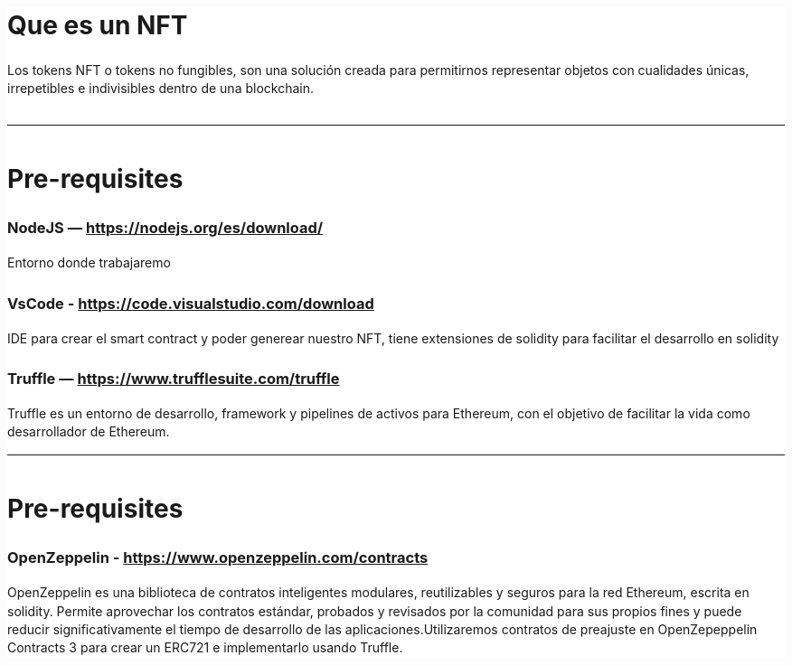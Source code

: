 
## <iframe width="1024" height="575" src="https://www.youtube.com/embed/4ZnYGLWVpXk" title="🎓 ¿Qué son los SMART CONTRACTS o Contratos Inteligentes? - Bit2Me Academy" frameborder="0" allow="accelerometer; autoplay; clipboard-write; encrypted-media; gyroscope; picture-in-picture" allowfullscreen></iframe>

# Que es un NFT

Los tokens NFT o tokens no fungibles, son una solución creada para permitirnos representar objetos con cualidades únicas, irrepetibles e indivisibles dentro de una blockchain.

## <iframe width="720" height="360" src="https://www.youtube.com/embed/nvwaNuPvnew" title="🎓 ¿QUÉ es un TOKEN NFT (Token No Funfible)? - Bit2Me Academy" frameborder="0" allow="accelerometer; autoplay; clipboard-write; encrypted-media; gyroscope; picture-in-picture" allowfullscreen></iframe>

---

# Pre-requisites

### NodeJS — https://nodejs.org/es/download/

Entorno donde trabajaremo

### VsCode - https://code.visualstudio.com/download

IDE para crear el smart contract y poder generear nuestro NFT, tiene extensiones de solidity para facilitar el desarrollo en solidity

### Truffle — https://www.trufflesuite.com/truffle

Truffle es un entorno de desarrollo, framework y pipelines de activos para Ethereum, con el objetivo de facilitar la vida como desarrollador de Ethereum.

---

# Pre-requisites

### OpenZeppelin - https://www.openzeppelin.com/contracts

OpenZeppelin es una biblioteca de contratos inteligentes modulares, reutilizables y seguros para la red Ethereum, escrita en solidity. Permite aprovechar los contratos estándar, probados y revisados por la comunidad para sus propios fines y puede reducir significativamente el tiempo de desarrollo de las aplicaciones.Utilizaremos contratos de preajuste en OpenZepeppelin Contracts 3 para crear un ERC721 e implementarlo usando Truffle.
